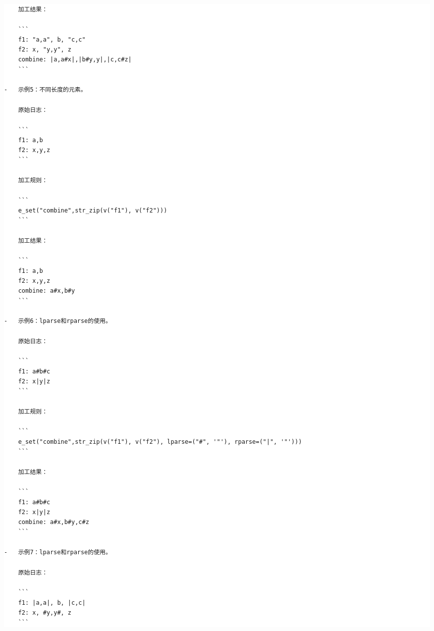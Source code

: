         加工结果：

        ```
        f1: "a,a", b, "c,c"
        f2: x, "y,y", z
        combine: |a,a#x|,|b#y,y|,|c,c#z|
        ```

    -   示例5：不同长度的元素。

        原始日志：

        ```
        f1: a,b
        f2: x,y,z
        ```

        加工规则：

        ```
        e_set("combine",str_zip(v("f1"), v("f2")))
        ```

        加工结果：

        ```
        f1: a,b
        f2: x,y,z
        combine: a#x,b#y
        ```

    -   示例6：lparse和rparse的使用。

        原始日志：

        ```
        f1: a#b#c
        f2: x|y|z
        ```

        加工规则：

        ```
        e_set("combine",str_zip(v("f1"), v("f2"), lparse=("#", '"'), rparse=("|", '"')))
        ```

        加工结果：

        ```
        f1: a#b#c
        f2: x|y|z
        combine: a#x,b#y,c#z
        ```

    -   示例7：lparse和rparse的使用。

        原始日志：

        ```
        f1: |a,a|, b, |c,c|
        f2: x, #y,y#, z
        ```
